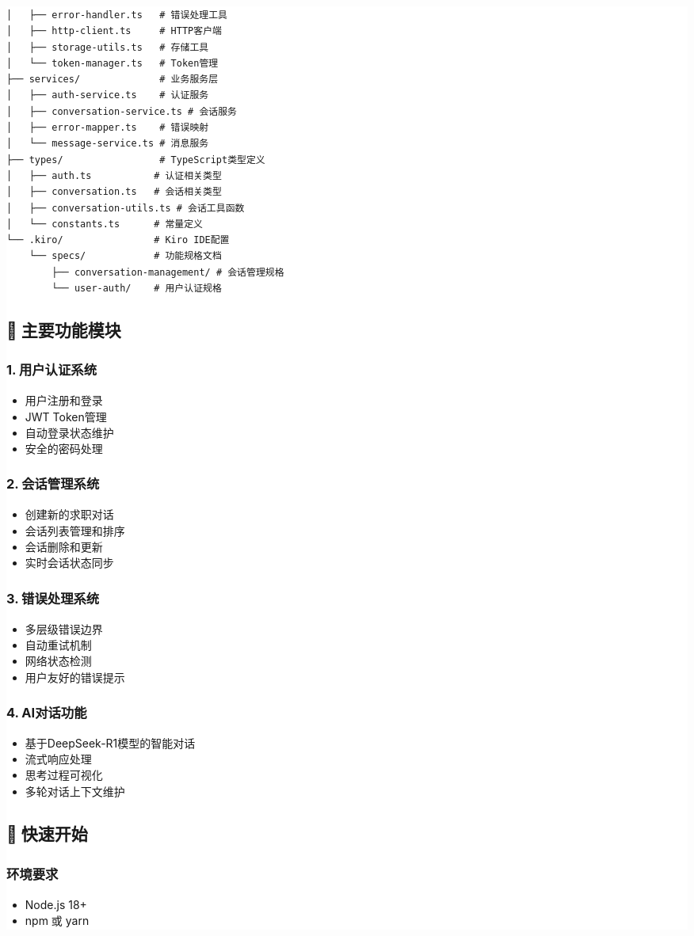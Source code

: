 ```
│   ├── error-handler.ts   # 错误处理工具
│   ├── http-client.ts     # HTTP客户端
│   ├── storage-utils.ts   # 存储工具
│   └── token-manager.ts   # Token管理
├── services/              # 业务服务层
│   ├── auth-service.ts    # 认证服务
│   ├── conversation-service.ts # 会话服务
│   ├── error-mapper.ts    # 错误映射
│   └── message-service.ts # 消息服务
├── types/                 # TypeScript类型定义
│   ├── auth.ts           # 认证相关类型
│   ├── conversation.ts   # 会话相关类型
│   ├── conversation-utils.ts # 会话工具函数
│   └── constants.ts      # 常量定义
└── .kiro/                # Kiro IDE配置
    └── specs/            # 功能规格文档
        ├── conversation-management/ # 会话管理规格
        └── user-auth/    # 用户认证规格
```

## 🎯 主要功能模块

### 1. 用户认证系统
- 用户注册和登录
- JWT Token管理
- 自动登录状态维护
- 安全的密码处理

### 2. 会话管理系统
- 创建新的求职对话
- 会话列表管理和排序
- 会话删除和更新
- 实时会话状态同步

### 3. 错误处理系统
- 多层级错误边界
- 自动重试机制
- 网络状态检测
- 用户友好的错误提示

### 4. AI对话功能
- 基于DeepSeek-R1模型的智能对话
- 流式响应处理
- 思考过程可视化
- 多轮对话上下文维护

## 🚀 快速开始

### 环境要求
- Node.js 18+
- npm 或 yarn
